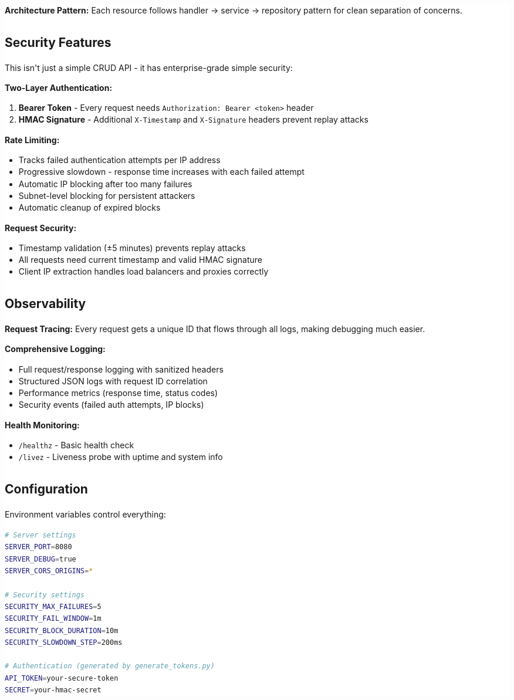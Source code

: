 **Architecture Pattern:**
Each resource follows handler → service → repository pattern for clean separation of concerns.

## Security Features

This isn't just a simple CRUD API - it has enterprise-grade simple security:

**Two-Layer Authentication:**
1. **Bearer Token** - Every request needs `Authorization: Bearer <token>` header
2. **HMAC Signature** - Additional `X-Timestamp` and `X-Signature` headers prevent replay attacks

**Rate Limiting:**
- Tracks failed authentication attempts per IP address
- Progressive slowdown - response time increases with each failed attempt  
- Automatic IP blocking after too many failures
- Subnet-level blocking for persistent attackers
- Automatic cleanup of expired blocks

**Request Security:**
- Timestamp validation (±5 minutes) prevents replay attacks
- All requests need current timestamp and valid HMAC signature
- Client IP extraction handles load balancers and proxies correctly

## Observability 

**Request Tracing:**
Every request gets a unique ID that flows through all logs, making debugging much easier.

**Comprehensive Logging:**
- Full request/response logging with sanitized headers
- Structured JSON logs with request ID correlation
- Performance metrics (response time, status codes)
- Security events (failed auth attempts, IP blocks)

**Health Monitoring:**
- `/healthz` - Basic health check
- `/livez` - Liveness probe with uptime and system info

## Configuration

Environment variables control everything:

```bash
# Server settings
SERVER_PORT=8080
SERVER_DEBUG=true
SERVER_CORS_ORIGINS=*

# Security settings  
SECURITY_MAX_FAILURES=5
SECURITY_FAIL_WINDOW=1m
SECURITY_BLOCK_DURATION=10m
SECURITY_SLOWDOWN_STEP=200ms

# Authentication (generated by generate_tokens.py)
API_TOKEN=your-secure-token
SECRET=your-hmac-secret
```
